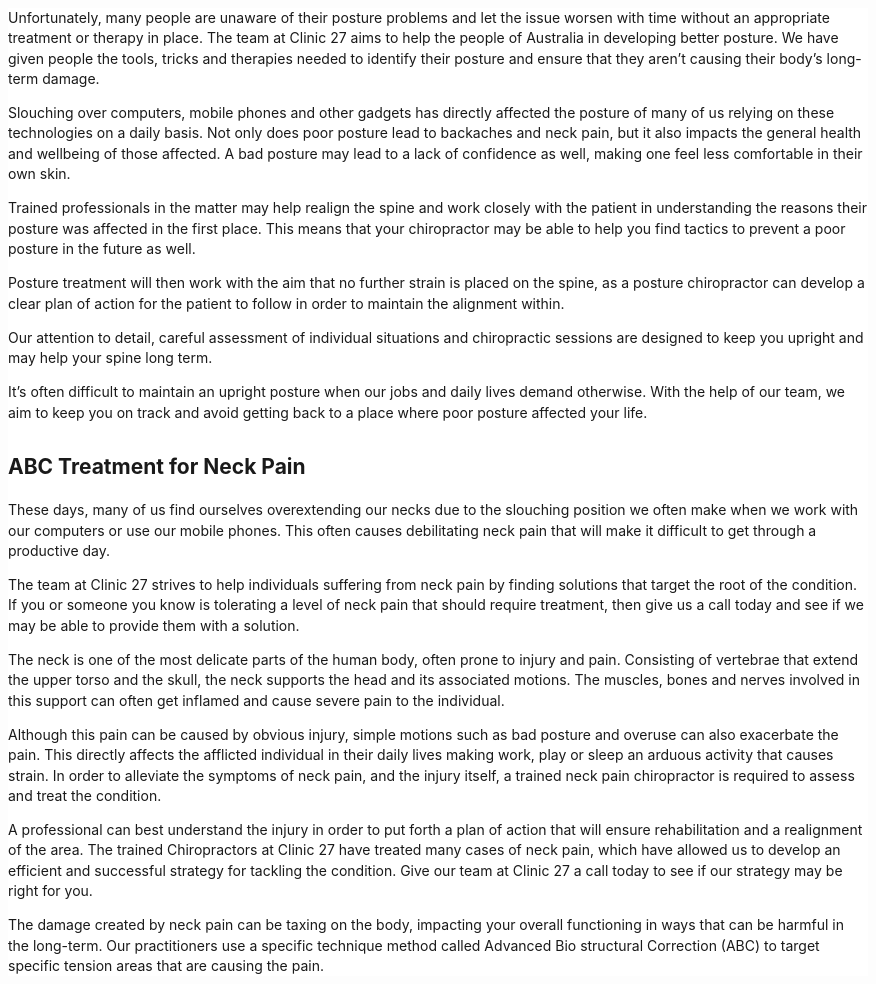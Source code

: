 Unfortunately, many people are unaware of their posture problems and let the issue worsen with time without an appropriate treatment or therapy in place. The team at Clinic 27 aims to help the people of Australia in developing better posture. We have given people the tools, tricks and therapies needed to identify their posture and ensure that they aren’t causing their body’s long-term damage. 

Slouching over computers, mobile phones and other gadgets has directly affected the posture of many of us relying on these technologies on a daily basis. Not only does poor posture lead to backaches and neck pain, but it also impacts the general health and wellbeing of those affected. A bad posture may lead to a lack of confidence as well, making one feel less comfortable in their own skin. 

Trained professionals in the matter may help realign the spine and work closely with the patient in understanding the reasons their posture was affected in the first place. This means that your chiropractor may be able to help you find tactics to prevent a poor posture in the future as well. 

Posture treatment will then work with the aim that no further strain is placed on the spine, as a posture chiropractor can develop a clear plan of action for the patient to follow in order to maintain the alignment within. 

Our attention to detail, careful assessment of individual situations and chiropractic sessions are designed to keep you upright and may help your spine long term. 

It’s often difficult to maintain an upright posture when our jobs and daily lives demand otherwise. With the help of our team, we aim to keep you on track and avoid getting back to a place where poor posture affected your life. 

## ABC Treatment for Neck Pain 

These days, many of us find ourselves overextending our necks due to the slouching position we often make when we work with our computers or use our mobile phones. This often causes debilitating neck pain that will make it difficult to get through a productive day. 

The team at Clinic 27 strives to help individuals suffering from neck pain by finding solutions that target the root of the condition. If you or someone you know is tolerating a level of neck pain that should require treatment, then give us a call today and see if we may be able to provide them with a solution. 

The neck is one of the most delicate parts of the human body, often prone to injury and pain. Consisting of vertebrae that extend the upper torso and the skull, the neck supports the head and its associated motions. The muscles, bones and nerves involved in this support can often get inflamed and cause severe pain to the individual. 

Although this pain can be caused by obvious injury, simple motions such as bad posture and overuse can also exacerbate the pain. This directly affects the afflicted individual in their daily lives making work, play or sleep an arduous activity that causes strain. In order to alleviate the symptoms of neck pain, and the injury itself, a trained neck pain chiropractor is required to assess and treat the condition. 

A professional can best understand the injury in order to put forth a plan of action that will ensure rehabilitation and a realignment of the area. The trained Chiropractors at Clinic 27 have treated many cases of neck pain, which have allowed us to develop an efficient and successful strategy for tackling the condition. Give our team at Clinic 27 a call today to see if our strategy may be right for you. 

The damage created by neck pain can be taxing on the body, impacting your overall functioning in ways that can be harmful in the long-term. Our practitioners use a specific technique method called Advanced Bio structural Correction (ABC) to target specific tension areas that are causing the pain. 

